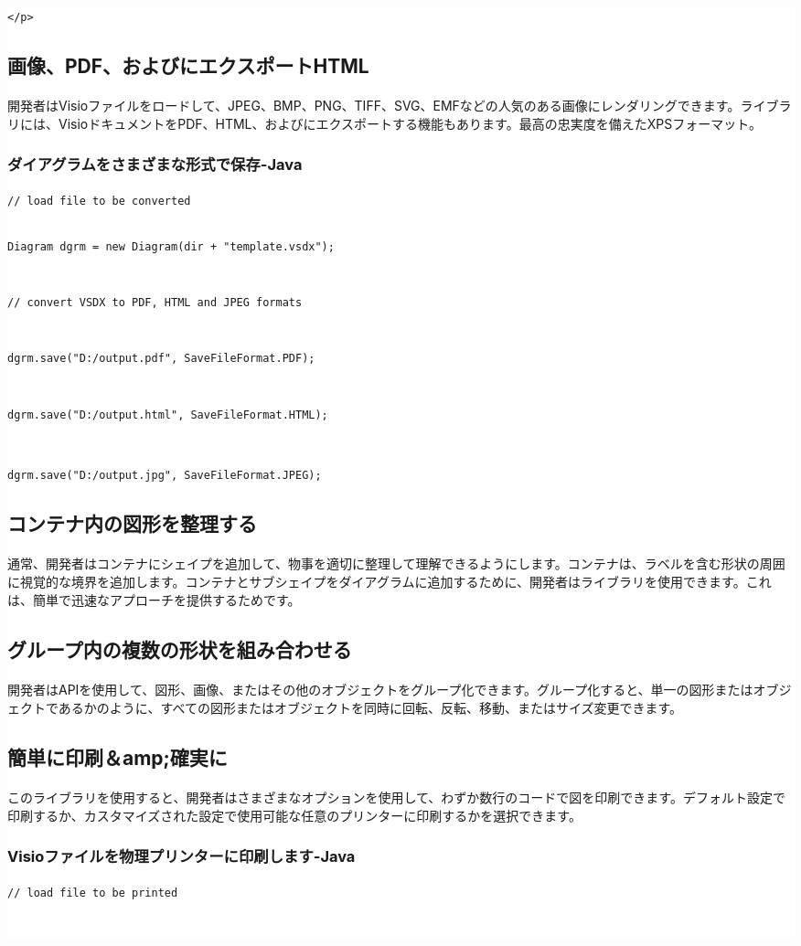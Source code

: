     </p>
   </div>
   <div class="col-lg-12">
    <h2 class="h2title">
     画像、PDF、およびにエクスポートHTML
    </h2>
    <p>
     開発者はVisioファイルをロードして、JPEG、BMP、PNG、TIFF、SVG、EMFなどの人気のある画像にレンダリングできます。ライブラリには、VisioドキュメントをPDF、HTML、およびにエクスポートする機能もあります。最高の忠実度を備えたXPSフォーマット。
    </p>
    <div class="codeblock" id="code">
     <h3>
      ダイアグラムをさまざまな形式で保存-Java
     </h3>
     <pre><code class="java">// load file to be converted

Diagram dgrm = new Diagram(dir + "template.vsdx");

// convert VSDX to PDF, HTML and JPEG formats

dgrm.save("D:/output.pdf", SaveFileFormat.PDF);

dgrm.save("D:/output.html", SaveFileFormat.HTML);

dgrm.save("D:/output.jpg", SaveFileFormat.JPEG);</code></pre>
    </div>
   </div>
   <div class="col-lg-12">
    <h2 class="h2title">
     コンテナ内の図形を整理する
    </h2>
    <p>
     通常、開発者はコンテナにシェイプを追加して、物事を適切に整理して理解できるようにします。コンテナは、ラベルを含む形状の周囲に視覚的な境界を追加します。コンテナとサブシェイプをダイアグラムに追加するために、開発者はライブラリを使用できます。これは、簡単で迅速なアプローチを提供するためです。
    </p>
   </div>
   <div class="col-lg-12">
    <h2 class="h2title">
     グループ内の複数の形状を組み合わせる
    </h2>
    <p>
     開発者はAPIを使用して、図形、画像、またはその他のオブジェクトをグループ化できます。グループ化すると、単一の図形またはオブジェクトであるかのように、すべての図形またはオブジェクトを同時に回転、反転、移動、またはサイズ変更できます。
    </p>
   </div>
   <div class="col-lg-12">
    <h2 class="h2title">
     簡単に印刷＆amp;確実に
    </h2>
    <p>
     このライブラリを使用すると、開発者はさまざまなオプションを使用して、わずか数行のコードで図を印刷できます。デフォルト設定で印刷するか、カスタマイズされた設定で使用可能な任意のプリンターに印刷するかを選択できます。
    </p>
    <div class="codeblock" id="code">
     <h3>
      Visioファイルを物理プリンターに印刷します-Java
     </h3>
     <pre><code class="java">// load file to be printed
